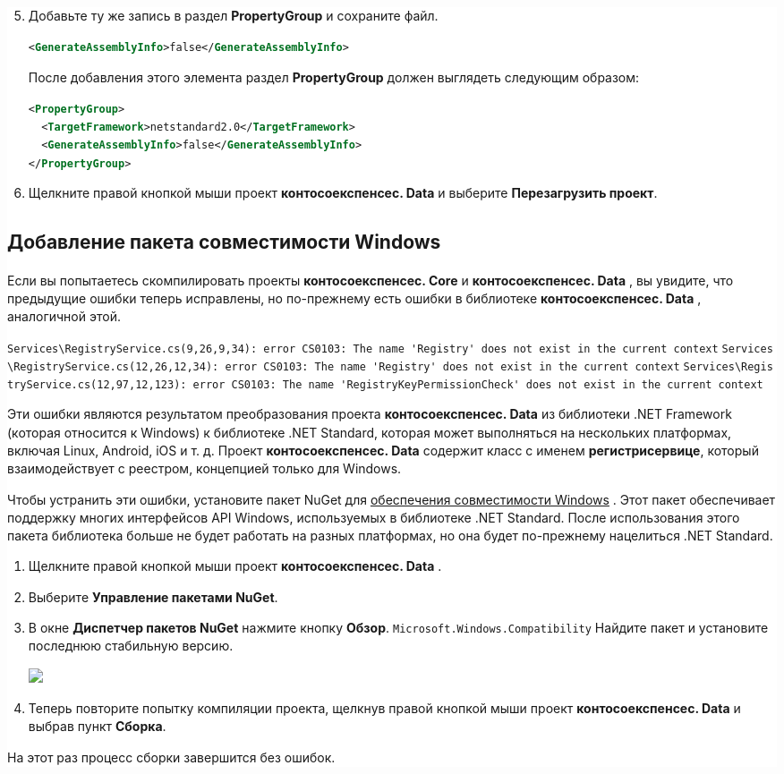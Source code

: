 5. Добавьте ту же запись в раздел **PropertyGroup** и сохраните файл.

    ```xml
    <GenerateAssemblyInfo>false</GenerateAssemblyInfo>
    ```

    После добавления этого элемента раздел **PropertyGroup** должен выглядеть следующим образом:

    ```xml
    <PropertyGroup>
      <TargetFramework>netstandard2.0</TargetFramework>
      <GenerateAssemblyInfo>false</GenerateAssemblyInfo>
    </PropertyGroup>
    ```

6. Щелкните правой кнопкой мыши проект **контосоекспенсес. Data** и выберите **Перезагрузить проект**.

## <a name="add-the-windows-compatibility-pack"></a>Добавление пакета совместимости Windows

Если вы попытаетесь скомпилировать проекты **контосоекспенсес. Core** и **контосоекспенсес. Data** , вы увидите, что предыдущие ошибки теперь исправлены, но по-прежнему есть ошибки в библиотеке **контосоекспенсес. Data** , аналогичной этой.

`Services\RegistryService.cs(9,26,9,34): error CS0103: The name 'Registry' does not exist in the current context`
`Services\RegistryService.cs(12,26,12,34): error CS0103: The name 'Registry' does not exist in the current context`
`Services\RegistryService.cs(12,97,12,123): error CS0103: The name 'RegistryKeyPermissionCheck' does not exist in the current context`

Эти ошибки являются результатом преобразования проекта **контосоекспенсес. Data** из библиотеки .NET Framework (которая относится к Windows) к библиотеке .NET Standard, которая может выполняться на нескольких платформах, включая Linux, Android, iOS и т. д. Проект **контосоекспенсес. Data** содержит класс с именем **регистрисервице**, который взаимодействует с реестром, концепцией только для Windows.

Чтобы устранить эти ошибки, установите пакет NuGet для [обеспечения совместимости Windows](https://www.nuget.org/packages/Microsoft.Windows.Compatibility) . Этот пакет обеспечивает поддержку многих интерфейсов API Windows, используемых в библиотеке .NET Standard. После использования этого пакета библиотека больше не будет работать на разных платформах, но она будет по-прежнему нацелиться .NET Standard. 

1. Щелкните правой кнопкой мыши проект **контосоекспенсес. Data** .
2. Выберите **Управление пакетами NuGet**.
3. В окне **Диспетчер пакетов NuGet** нажмите кнопку **Обзор**. `Microsoft.Windows.Compatibility` Найдите пакет и установите последнюю стабильную версию.

    ![](images/wpf-modernize-tutorial/WindowsCompatibilityPack.png)

4. Теперь повторите попытку компиляции проекта, щелкнув правой кнопкой мыши проект **контосоекспенсес. Data** и выбрав пункт **Сборка**.

На этот раз процесс сборки завершится без ошибок.
